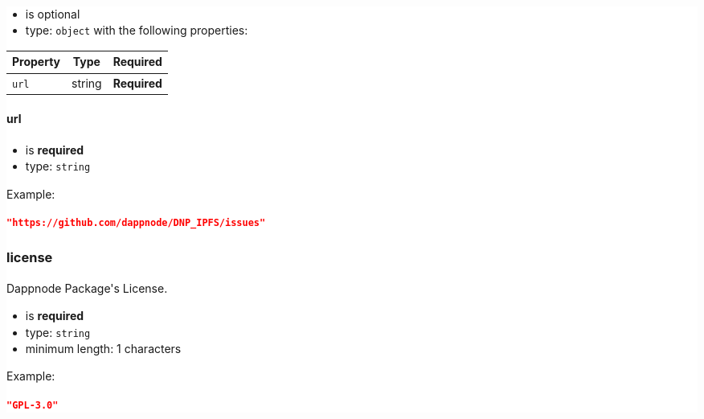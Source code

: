 - is optional
- type: `object` with the following properties:

| Property | Type   | Required     |
| -------- | ------ | ------------ |
| `url`    | string | **Required** |

#### url

- is **required**
- type: `string`

Example:

```json
"https://github.com/dappnode/DNP_IPFS/issues"
```

### license

Dappnode Package's License.

- is **required**
- type: `string`
- minimum length: 1 characters

Example:

```json
"GPL-3.0"
```
